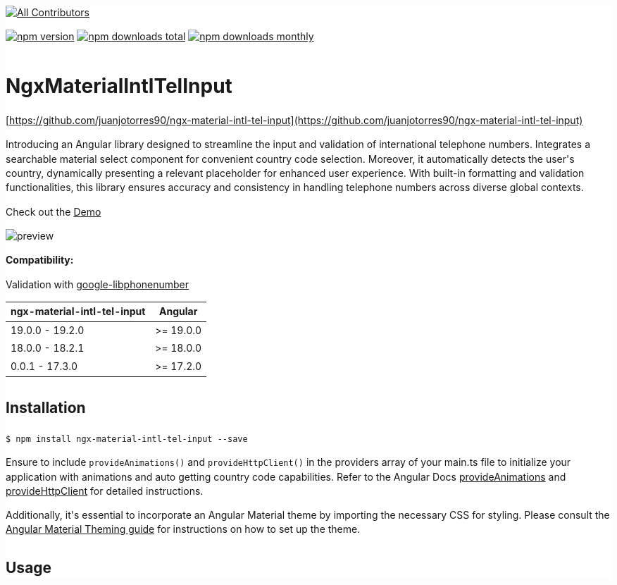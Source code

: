 [![All Contributors](https://img.shields.io/badge/all_contributors-5-orange.svg?style=flat-square)](#contributors)

[![npm version](https://img.shields.io/npm/v/ngx-material-intl-tel-input.svg?style=flat-square)](https://www.npmjs.com/package/ngx-material-intl-tel-input)
[![npm downloads total](https://img.shields.io/npm/dt/ngx-material-intl-tel-input.svg?style=flat-square)](https://www.npmjs.com/package/ngx-material-intl-tel-input)
[![npm downloads monthly](https://img.shields.io/npm/dm/ngx-material-intl-tel-input.svg?style=flat-square)](https://www.npmjs.com/package/ngx-material-intl-tel-input)

# NgxMaterialIntlTelInput

[https://github.com/juanjotorres90/ngx-material-intl-tel-input](https://github.com/juanjotorres90/ngx-material-intl-tel-input)

Introducing an Angular library designed to streamline the input and validation of international telephone numbers. Integrates a searchable material select component for convenient country code selection. Moreover, it automatically detects the user's country, dynamically presenting a relevant placeholder for enhanced user experience. With built-in formatting and validation functionalities, this library ensures accuracy and consistency in handling telephone numbers across diverse global contexts.

Check out the [Demo](https://juanjotorres.net/projects/ngx-material-intl-tel-input)

<img width="490" alt="preview" src="https://github.com/juanjotorres90/ngx-material-intl-tel-input/assets/49198908/d0714418-c1bf-45af-a98c-8c54f3eb9144">

**Compatibility:**

Validation with [google-libphonenumber](https://github.com/google/libphonenumber)

| ngx-material-intl-tel-input | Angular   |
| --------------------------- | --------- |
| 19.0.0 - 19.2.0             | >= 19.0.0 |
| 18.0.0 - 18.2.1             | >= 18.0.0 |
| 0.0.1 - 17.3.0              | >= 17.2.0 |

## Installation

`$ npm install ngx-material-intl-tel-input --save`

Ensure to include `provideAnimations()` and `provideHttpClient()` in the providers array of your main.ts file to initialize your application with animations and auto getting country code capabilities. Refer to the Angular Docs [provideAnimations](https://angular.dev/api/platform-browser/animations/provideAnimations#) and [provideHttpClient](https://angular.dev/api/common/http/provideHttpClient#) for detailed instructions.

Additionally, it's essential to incorporate an Angular Material theme by importing the necessary CSS for styling. Please consult the [Angular Material Theming guide](https://material.angular.io/guide/theming) for instructions on how to set up the theme.

## Usage
